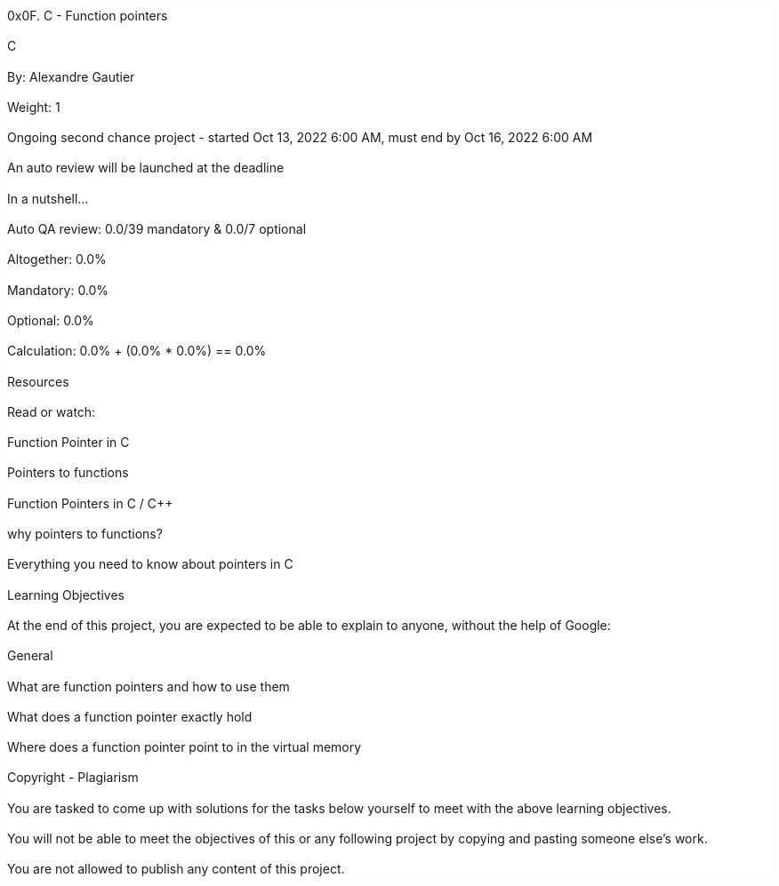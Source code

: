 

0x0F. C - Function pointers

C

 By: Alexandre Gautier

 Weight: 1

 Ongoing second chance project - started Oct 13, 2022 6:00 AM, must end by Oct 16, 2022 6:00 AM

 An auto review will be launched at the deadline

In a nutshell…

Auto QA review: 0.0/39 mandatory & 0.0/7 optional

Altogether:  0.0%

Mandatory: 0.0%

Optional: 0.0%

Calculation:  0.0% + (0.0% * 0.0%)  == 0.0%

Resources

Read or watch:



Function Pointer in C

Pointers to functions

Function Pointers in C / C++

why pointers to functions?

Everything you need to know about pointers in C

Learning Objectives

At the end of this project, you are expected to be able to explain to anyone, without the help of Google:



General

What are function pointers and how to use them

What does a function pointer exactly hold

Where does a function pointer point to in the virtual memory

Copyright - Plagiarism

You are tasked to come up with solutions for the tasks below yourself to meet with the above learning objectives.

You will not be able to meet the objectives of this or any following project by copying and pasting someone else’s work.

You are not allowed to publish any content of this project.
